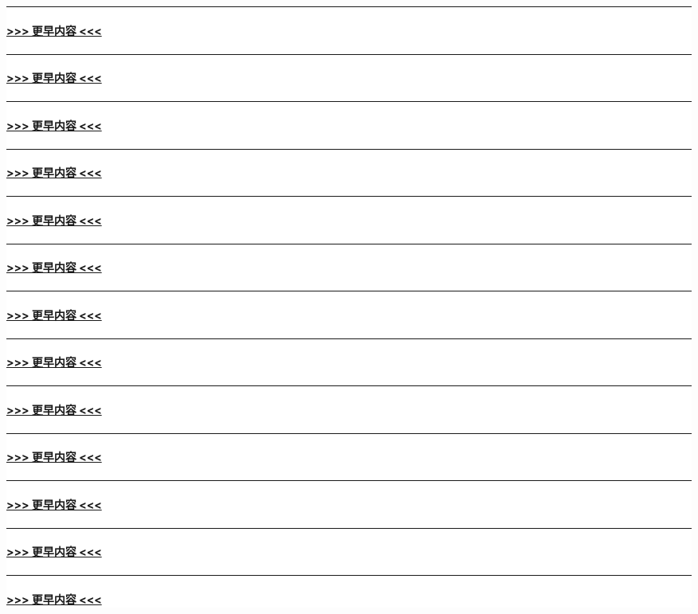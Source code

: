 
----
#### [ >>> 更早内容 <<< ](../indexes/link2.md-earlier.md?t=12062001)

----
#### [ >>> 更早内容 <<< ](../indexes/link2.md-earlier.md?t=12062011)

----
#### [ >>> 更早内容 <<< ](../indexes/link2.md-earlier.md?t=12062022)

----
#### [ >>> 更早内容 <<< ](../indexes/link2.md-earlier.md?t=12062033)

----
#### [ >>> 更早内容 <<< ](../indexes/link2.md-earlier.md?t=12062044)

----
#### [ >>> 更早内容 <<< ](../indexes/link2.md-earlier.md?t=12062055)

----
#### [ >>> 更早内容 <<< ](../indexes/link2.md-earlier.md?t=12062101)

----
#### [ >>> 更早内容 <<< ](../indexes/link2.md-earlier.md?t=12062111)

----
#### [ >>> 更早内容 <<< ](../indexes/link2.md-earlier.md?t=12062122)

----
#### [ >>> 更早内容 <<< ](../indexes/link2.md-earlier.md?t=12062133)

----
#### [ >>> 更早内容 <<< ](../indexes/link2.md-earlier.md?t=12062144)

----
#### [ >>> 更早内容 <<< ](../indexes/link2.md-earlier.md?t=12062155)

----
#### [ >>> 更早内容 <<< ](../indexes/link2.md-earlier.md?t=12062201)
